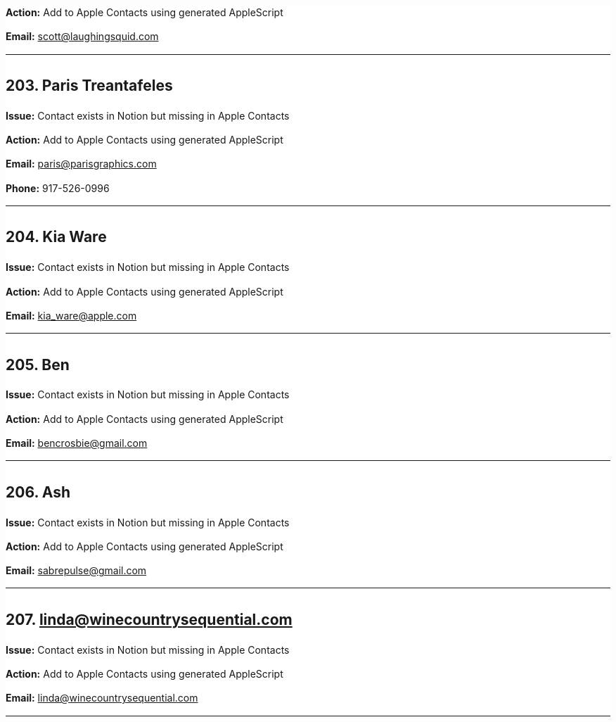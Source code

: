 **Action:** Add to Apple Contacts using generated AppleScript

**Email:** scott@laughingsquid.com

---

## 203. Paris Treantafeles

**Issue:** Contact exists in Notion but missing in Apple Contacts

**Action:** Add to Apple Contacts using generated AppleScript

**Email:** paris@parisgraphics.com

**Phone:** 917-526-0996

---

## 204. Kia Ware

**Issue:** Contact exists in Notion but missing in Apple Contacts

**Action:** Add to Apple Contacts using generated AppleScript

**Email:** kia_ware@apple.com

---

## 205. Ben

**Issue:** Contact exists in Notion but missing in Apple Contacts

**Action:** Add to Apple Contacts using generated AppleScript

**Email:** bencrosbie@gmail.com

---

## 206. Ash

**Issue:** Contact exists in Notion but missing in Apple Contacts

**Action:** Add to Apple Contacts using generated AppleScript

**Email:** sabrepulse@gmail.com

---

## 207. linda@winecountrysequential.com

**Issue:** Contact exists in Notion but missing in Apple Contacts

**Action:** Add to Apple Contacts using generated AppleScript

**Email:** linda@winecountrysequential.com

---
